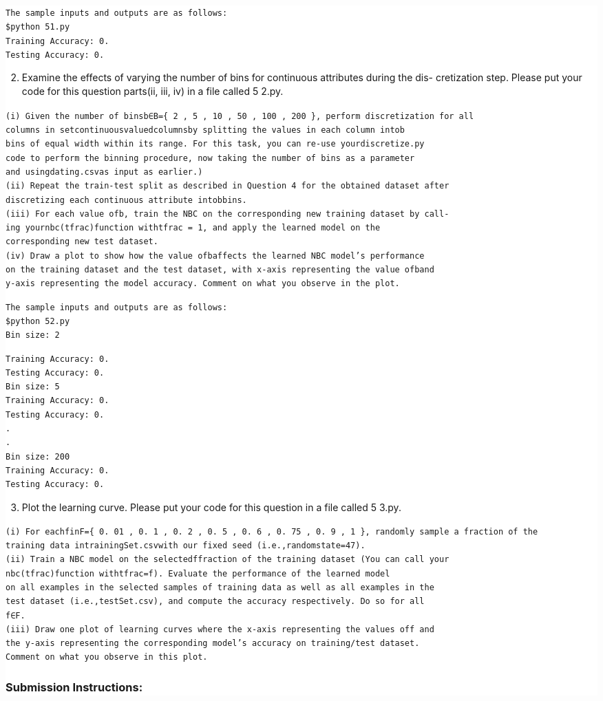 ```
The sample inputs and outputs are as follows:
$python 51.py
Training Accuracy: 0.
Testing Accuracy: 0.
```
2. Examine the effects of varying the number of bins for continuous attributes during the dis-
    cretization step. Please put your code for this question parts(ii, iii, iv) in a file called 5 2.py.

```
(i) Given the number of binsb∈B={ 2 , 5 , 10 , 50 , 100 , 200 }, perform discretization for all
columns in setcontinuousvaluedcolumnsby splitting the values in each column intob
bins of equal width within its range. For this task, you can re-use yourdiscretize.py
code to perform the binning procedure, now taking the number of bins as a parameter
and usingdating.csvas input as earlier.)
(ii) Repeat the train-test split as described in Question 4 for the obtained dataset after
discretizing each continuous attribute intobbins.
(iii) For each value ofb, train the NBC on the corresponding new training dataset by call-
ing yournbc(tfrac)function withtfrac = 1, and apply the learned model on the
corresponding new test dataset.
(iv) Draw a plot to show how the value ofbaffects the learned NBC model’s performance
on the training dataset and the test dataset, with x-axis representing the value ofband
y-axis representing the model accuracy. Comment on what you observe in the plot.
```
```
The sample inputs and outputs are as follows:
$python 52.py
Bin size: 2
```

```
Training Accuracy: 0.
Testing Accuracy: 0.
Bin size: 5
Training Accuracy: 0.
Testing Accuracy: 0.
.
.
Bin size: 200
Training Accuracy: 0.
Testing Accuracy: 0.
```
3. Plot the learning curve. Please put your code for this question in a file called 5 3.py.

```
(i) For eachfinF={ 0. 01 , 0. 1 , 0. 2 , 0. 5 , 0. 6 , 0. 75 , 0. 9 , 1 }, randomly sample a fraction of the
training data intrainingSet.csvwith our fixed seed (i.e.,randomstate=47).
(ii) Train a NBC model on the selectedffraction of the training dataset (You can call your
nbc(tfrac)function withtfrac=f). Evaluate the performance of the learned model
on all examples in the selected samples of training data as well as all examples in the
test dataset (i.e.,testSet.csv), and compute the accuracy respectively. Do so for all
f∈F.
(iii) Draw one plot of learning curves where the x-axis representing the values off and
the y-axis representing the corresponding model’s accuracy on training/test dataset.
Comment on what you observe in this plot.
```
### Submission Instructions:
